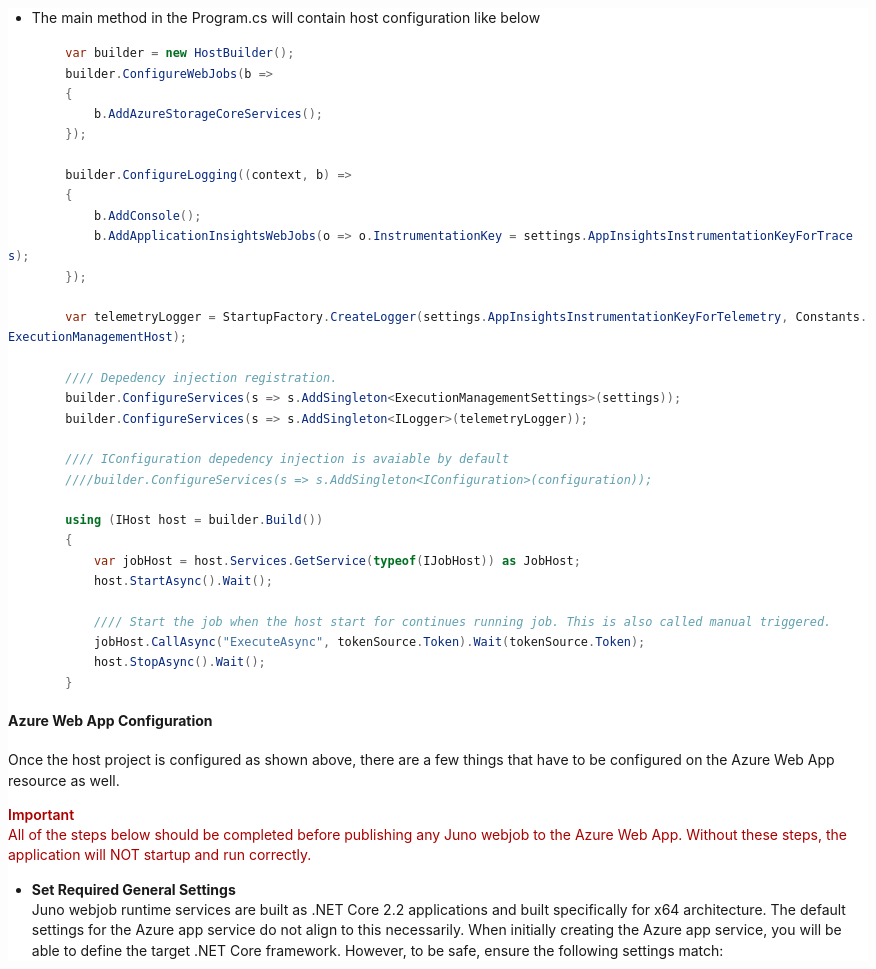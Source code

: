 
</div>

* The main method in the Program.cs will contain host configuration like below
``` csharp
        var builder = new HostBuilder();
        builder.ConfigureWebJobs(b =>
        {
            b.AddAzureStorageCoreServices();
        });

        builder.ConfigureLogging((context, b) =>
        {
            b.AddConsole();
            b.AddApplicationInsightsWebJobs(o => o.InstrumentationKey = settings.AppInsightsInstrumentationKeyForTraces);
        });

        var telemetryLogger = StartupFactory.CreateLogger(settings.AppInsightsInstrumentationKeyForTelemetry, Constants.ExecutionManagementHost);

        //// Depedency injection registration.
        builder.ConfigureServices(s => s.AddSingleton<ExecutionManagementSettings>(settings));
        builder.ConfigureServices(s => s.AddSingleton<ILogger>(telemetryLogger));

        //// IConfiguration depedency injection is avaiable by default
        ////builder.ConfigureServices(s => s.AddSingleton<IConfiguration>(configuration));

        using (IHost host = builder.Build())
        {
            var jobHost = host.Services.GetService(typeof(IJobHost)) as JobHost;
            host.StartAsync().Wait();

            //// Start the job when the host start for continues running job. This is also called manual triggered.
            jobHost.CallAsync("ExecuteAsync", tokenSource.Token).Wait(tokenSource.Token);
            host.StopAsync().Wait();
        }
```

#### Azure Web App Configuration
Once the host project is configured as shown above, there are a few things that have to be configured on the Azure
Web App resource as well.

  <div style="color:#AA0000">
  <div style="font-weight:600">Important</div>
  All of the steps below should be completed before publishing any Juno webjob to the Azure Web App. Without these
  steps, the application will NOT startup and run correctly.
  </div>

* **Set Required General Settings**  
  Juno webjob runtime services are built as .NET Core 2.2 applications and built specifically for x64 architecture. The default
  settings for the Azure app service do not align to this necessarily. When initially creating the Azure app service, you will
  be able to define the target .NET Core framework.  However, to be safe, ensure the following settings match:
